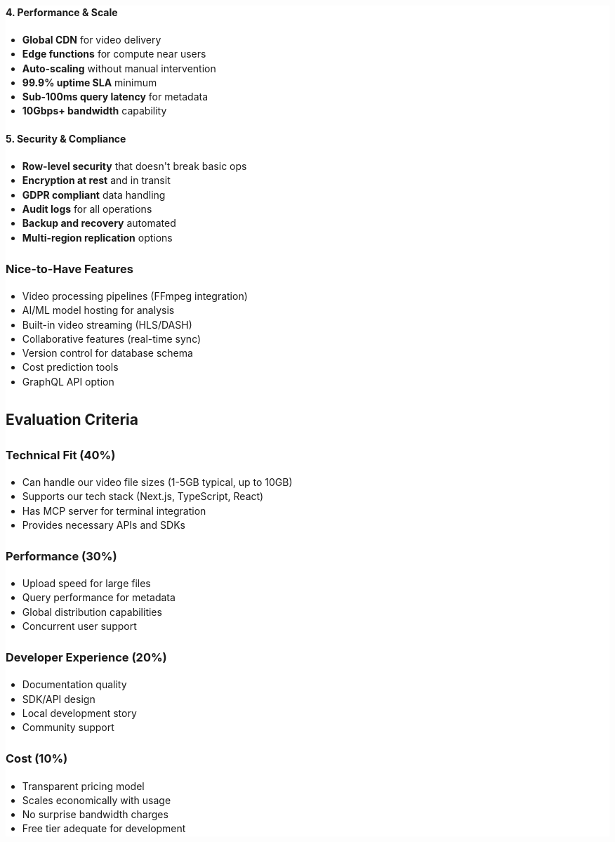 #### 4. Performance & Scale
- **Global CDN** for video delivery
- **Edge functions** for compute near users
- **Auto-scaling** without manual intervention
- **99.9% uptime SLA** minimum
- **Sub-100ms query latency** for metadata
- **10Gbps+ bandwidth** capability

#### 5. Security & Compliance
- **Row-level security** that doesn't break basic ops
- **Encryption at rest** and in transit
- **GDPR compliant** data handling
- **Audit logs** for all operations
- **Backup and recovery** automated
- **Multi-region replication** options

### Nice-to-Have Features
- Video processing pipelines (FFmpeg integration)
- AI/ML model hosting for analysis
- Built-in video streaming (HLS/DASH)
- Collaborative features (real-time sync)
- Version control for database schema
- Cost prediction tools
- GraphQL API option

## Evaluation Criteria

### Technical Fit (40%)
- Can handle our video file sizes (1-5GB typical, up to 10GB)
- Supports our tech stack (Next.js, TypeScript, React)
- Has MCP server for terminal integration
- Provides necessary APIs and SDKs

### Performance (30%)
- Upload speed for large files
- Query performance for metadata
- Global distribution capabilities
- Concurrent user support

### Developer Experience (20%)
- Documentation quality
- SDK/API design
- Local development story
- Community support

### Cost (10%)
- Transparent pricing model
- Scales economically with usage
- No surprise bandwidth charges
- Free tier adequate for development
